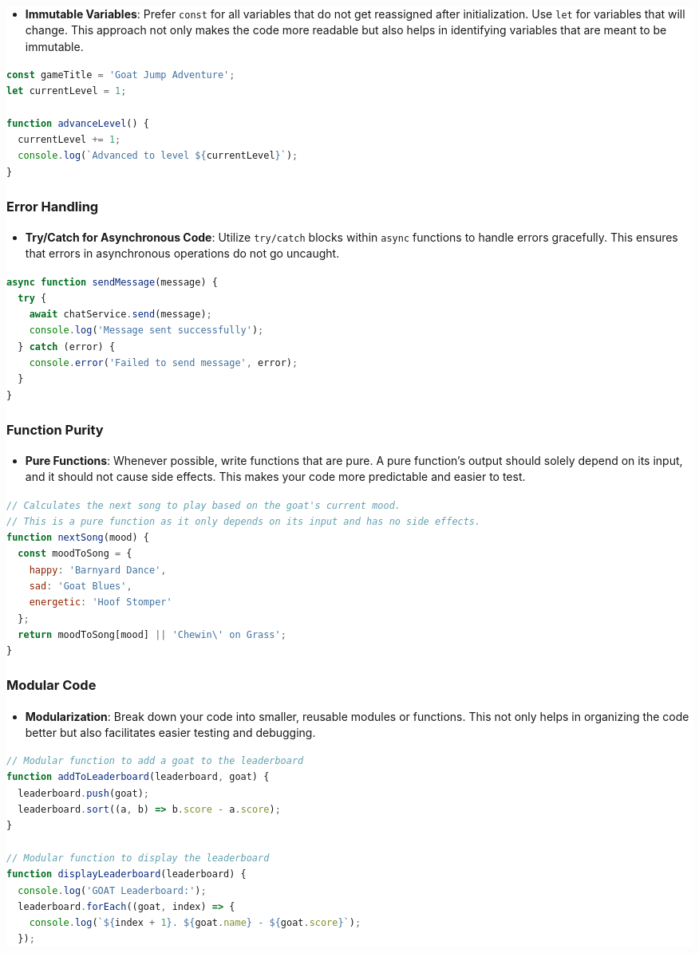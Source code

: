 *   **Immutable Variables**: Prefer `const` for all variables that do not get reassigned after initialization. Use `let` for variables that will change. This approach not only makes the code more readable but also helps in identifying variables that are meant to be immutable.

```javascript
const gameTitle = 'Goat Jump Adventure';
let currentLevel = 1;

function advanceLevel() {
  currentLevel += 1;
  console.log(`Advanced to level ${currentLevel}`);
}
```

### Error Handling

*   **Try/Catch for Asynchronous Code**: Utilize `try/catch` blocks within `async` functions to handle errors gracefully. This ensures that errors in asynchronous operations do not go uncaught.

```javascript
async function sendMessage(message) {
  try {
    await chatService.send(message);
    console.log('Message sent successfully');
  } catch (error) {
    console.error('Failed to send message', error);
  }
}
```

### Function Purity

*   **Pure Functions**: Whenever possible, write functions that are pure. A pure function’s output should solely depend on its input, and it should not cause side effects. This makes your code more predictable and easier to test.

```javascript
// Calculates the next song to play based on the goat's current mood.
// This is a pure function as it only depends on its input and has no side effects.
function nextSong(mood) {
  const moodToSong = {
    happy: 'Barnyard Dance',
    sad: 'Goat Blues',
    energetic: 'Hoof Stomper'
  };
  return moodToSong[mood] || 'Chewin\' on Grass';
}
```

### Modular Code

*   **Modularization**: Break down your code into smaller, reusable modules or functions. This not only helps in organizing the code better but also facilitates easier testing and debugging.

```javascript
// Modular function to add a goat to the leaderboard
function addToLeaderboard(leaderboard, goat) {
  leaderboard.push(goat);
  leaderboard.sort((a, b) => b.score - a.score);
}

// Modular function to display the leaderboard
function displayLeaderboard(leaderboard) {
  console.log('GOAT Leaderboard:');
  leaderboard.forEach((goat, index) => {
    console.log(`${index + 1}. ${goat.name} - ${goat.score}`);
  });
```